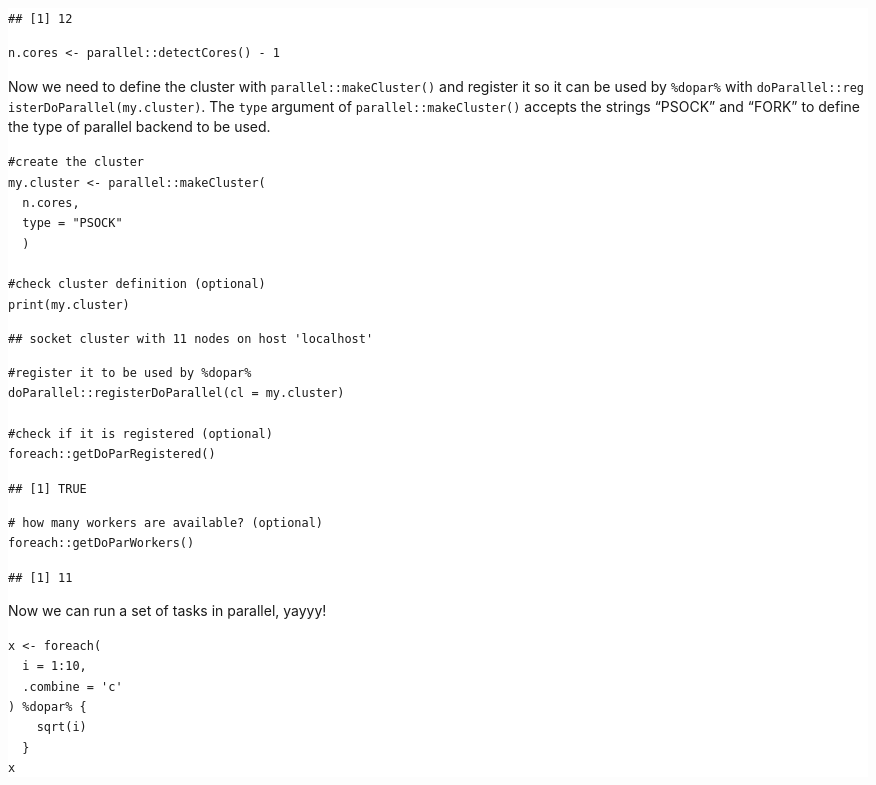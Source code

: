 ```
## [1] 12
```

```
n.cores <- parallel::detectCores() - 1
```


Now we need to define the cluster with ```parallel::makeCluster()``` and register it so it can be used by ```%dopar%``` with ```doParallel::registerDoParallel(my.cluster)```. The ```type``` argument of ```parallel::makeCluster()``` accepts the strings “PSOCK” and “FORK” to define the type of parallel backend to be used.

```
#create the cluster
my.cluster <- parallel::makeCluster(
  n.cores, 
  type = "PSOCK"
  )

#check cluster definition (optional)
print(my.cluster)
```

```
## socket cluster with 11 nodes on host 'localhost'
```


```
#register it to be used by %dopar%
doParallel::registerDoParallel(cl = my.cluster)

#check if it is registered (optional)
foreach::getDoParRegistered()
```


```
## [1] TRUE
```


```
# how many workers are available? (optional)
foreach::getDoParWorkers()
```

```
## [1] 11
```

Now we can run a set of tasks in parallel, yayyy!

```
x <- foreach(
  i = 1:10, 
  .combine = 'c'
) %dopar% {
    sqrt(i)
  }
x
```
